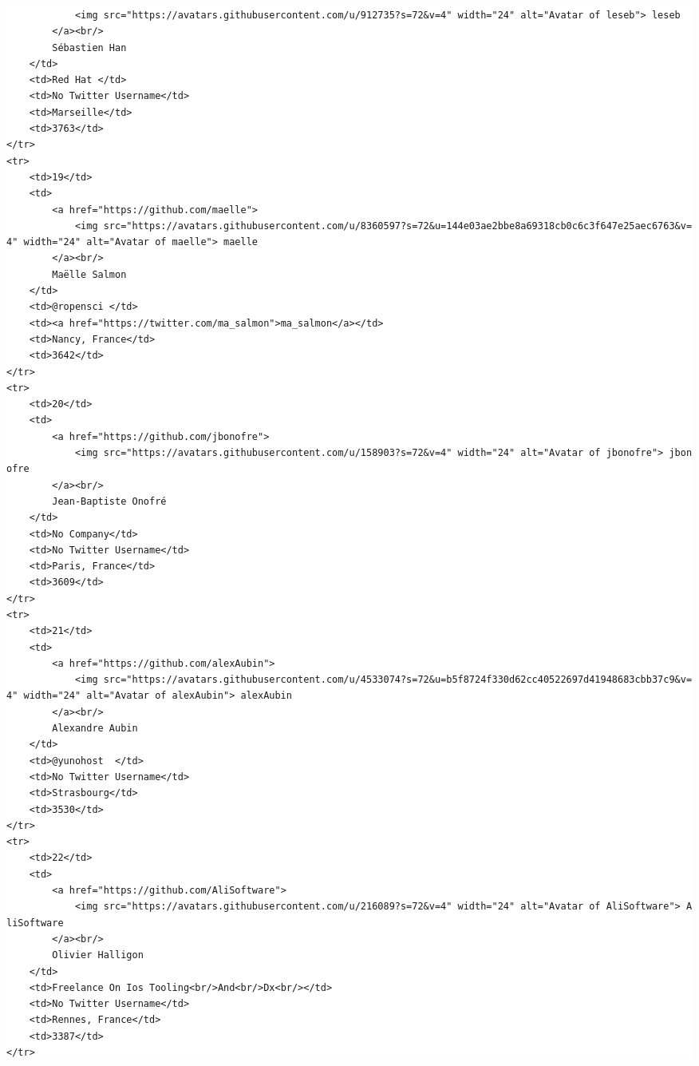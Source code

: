 				<img src="https://avatars.githubusercontent.com/u/912735?s=72&v=4" width="24" alt="Avatar of leseb"> leseb
			</a><br/>
			Sébastien Han
		</td>
		<td>Red Hat </td>
		<td>No Twitter Username</td>
		<td>Marseille</td>
		<td>3763</td>
	</tr>
	<tr>
		<td>19</td>
		<td>
			<a href="https://github.com/maelle">
				<img src="https://avatars.githubusercontent.com/u/8360597?s=72&u=144e03ae2bbe8a69318cb0c6c3f647e25aec6763&v=4" width="24" alt="Avatar of maelle"> maelle
			</a><br/>
			Maëlle Salmon
		</td>
		<td>@ropensci </td>
		<td><a href="https://twitter.com/ma_salmon">ma_salmon</a></td>
		<td>Nancy, France</td>
		<td>3642</td>
	</tr>
	<tr>
		<td>20</td>
		<td>
			<a href="https://github.com/jbonofre">
				<img src="https://avatars.githubusercontent.com/u/158903?s=72&v=4" width="24" alt="Avatar of jbonofre"> jbonofre
			</a><br/>
			Jean-Baptiste Onofré
		</td>
		<td>No Company</td>
		<td>No Twitter Username</td>
		<td>Paris, France</td>
		<td>3609</td>
	</tr>
	<tr>
		<td>21</td>
		<td>
			<a href="https://github.com/alexAubin">
				<img src="https://avatars.githubusercontent.com/u/4533074?s=72&u=b5f8724f330d62cc40522697d41948683cbb37c9&v=4" width="24" alt="Avatar of alexAubin"> alexAubin
			</a><br/>
			Alexandre Aubin
		</td>
		<td>@yunohost  </td>
		<td>No Twitter Username</td>
		<td>Strasbourg</td>
		<td>3530</td>
	</tr>
	<tr>
		<td>22</td>
		<td>
			<a href="https://github.com/AliSoftware">
				<img src="https://avatars.githubusercontent.com/u/216089?s=72&v=4" width="24" alt="Avatar of AliSoftware"> AliSoftware
			</a><br/>
			Olivier Halligon
		</td>
		<td>Freelance On Ios Tooling<br/>And<br/>Dx<br/></td>
		<td>No Twitter Username</td>
		<td>Rennes, France</td>
		<td>3387</td>
	</tr>